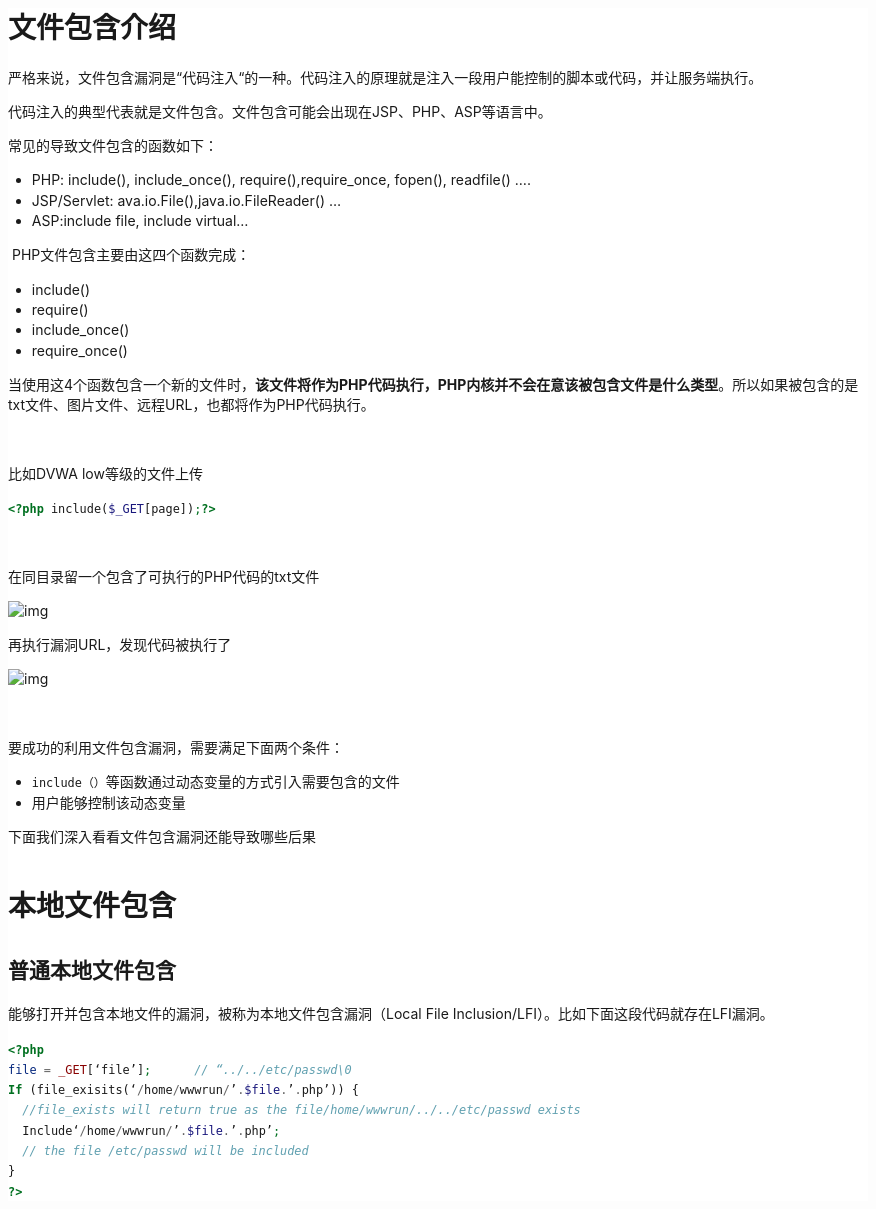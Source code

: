 # 文件包含介绍

严格来说，文件包含漏洞是“代码注入“的一种。代码注入的原理就是注入一段用户能控制的脚本或代码，并让服务端执行。

代码注入的典型代表就是文件包含。文件包含可能会出现在JSP、PHP、ASP等语言中。

常见的导致文件包含的函数如下：

- PHP: include(), include_once(), require(),require_once, fopen(), readfile() ….
- JSP/Servlet: ava.io.File(),java.io.FileReader() …
- ASP:include file, include virtual…                    

 PHP文件包含主要由这四个函数完成：

- include()
- require()
- include_once()
- require_once()

当使用这4个函数包含一个新的文件时，**该文件将作为PHP代码执行，PHP内核并不会在意该被包含文件是什么类型**。所以如果被包含的是txt文件、图片文件、远程URL，也都将作为PHP代码执行。

 

比如DVWA low等级的文件上传

```php
<?php include($_GET[page]);?>
```

 

在同目录留一个包含了可执行的PHP代码的txt文件

![img](file:///C:/Users/Dhakkan/AppData/Local/Temp/msohtmlclip1/01/clip_image002.jpg)

再执行漏洞URL，发现代码被执行了

![img](file:///C:/Users/Dhakkan/AppData/Local/Temp/msohtmlclip1/01/clip_image004.jpg)

 

要成功的利用文件包含漏洞，需要满足下面两个条件：

- `include（）`等函数通过动态变量的方式引入需要包含的文件
- 用户能够控制该动态变量



下面我们深入看看文件包含漏洞还能导致哪些后果

# 本地文件包含

## 普通本地文件包含

能够打开并包含本地文件的漏洞，被称为本地文件包含漏洞（Local File Inclusion/LFI）。比如下面这段代码就存在LFI漏洞。

```php
<?php
file = _GET[‘file’];      // “../../etc/passwd\0
If (file_exisits(‘/home/wwwrun/’.$file.’.php’)) {
  //file_exists will return true as the file/home/wwwrun/../../etc/passwd exists
  Include‘/home/wwwrun/’.$file.’.php’;
  // the file /etc/passwd will be included
}
?>
```

